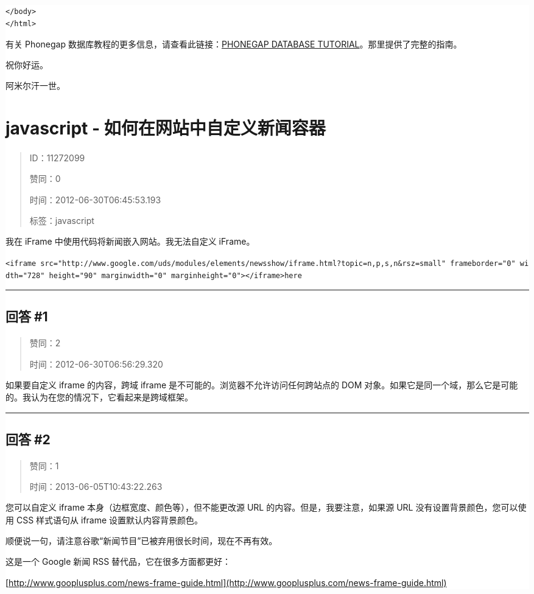 ```
</body>
</html> 
```

有关 Phonegap 数据库教程的更多信息，请查看此链接：[PHONEGAP DATABASE TUTORIAL](http://docs.phonegap.com/en/1.2.0/phonegap_storage_storage.md.html)。那里提供了完整的指南。

祝你好运。

阿米尔汗一世。

# javascript - 如何在网站中自定义新闻容器

> ID：11272099
> 
> 赞同：0
> 
> 时间：2012-06-30T06:45:53.193
> 
> 标签：javascript

我在 iFrame 中使用代码将新闻嵌入网站。我无法自定义 iFrame。

```
<iframe src="http://www.google.com/uds/modules/elements/newsshow/iframe.html?topic=n,p,s,n&rsz=small" frameborder="0" width="728" height="90" marginwidth="0" marginheight="0"></iframe>here 
```

* * *

## 回答 #1

> 赞同：2
> 
> 时间：2012-06-30T06:56:29.320

如果要自定义 iframe 的内容，跨域 iframe 是不可能的。浏览器不允许访问任何跨站点的 DOM 对象。如果它是同一个域，那么它是可能的。我认为在您的情况下，它看起来是跨域框架。

* * *

## 回答 #2

> 赞同：1
> 
> 时间：2013-06-05T10:43:22.263

您可以自定义 iframe 本身（边框宽度、颜色等），但不能更改源 URL 的内容。但是，我要注意，如果源 URL 没有设置背景颜色，您可以使用 CSS 样式语句从 iframe 设置默认内容背景颜色。

顺便说一句，请注意谷歌“新闻节目”已被弃用很长时间，现在不再有效。

这是一个 Google 新闻 RSS 替代品，它在很多方面都更好：

[http://www.gooplusplus.com/news-frame-guide.html](http://www.gooplusplus.com/news-frame-guide.html)

